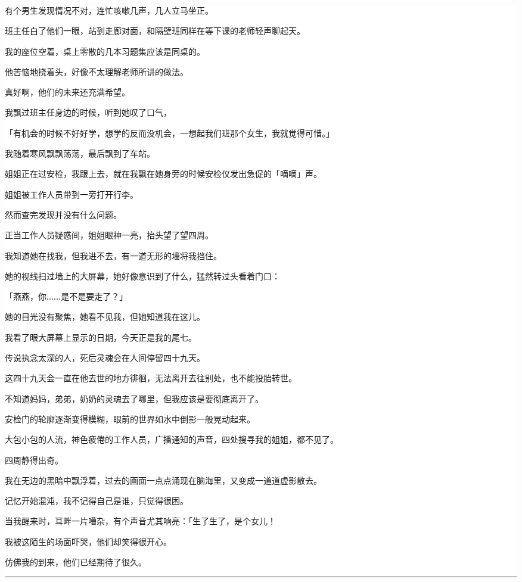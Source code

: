 <p>有个男生发现情况不对，连忙咳嗽几声，几人立马坐正。</p>
 <p>班主任白了他们一眼，站到走廊对面，和隔壁班同样在等下课的老师轻声聊起天。</p>
 <p>我的座位空着，桌上零散的几本习题集应该是同桌的。</p>
 <p>他苦恼地挠着头，好像不太理解老师所讲的做法。</p>
 <p>真好啊，他们的未来还充满希望。</p>
 <p>我飘过班主任身边的时候，听到她叹了口气，</p>
 <p>「有机会的时候不好好学，想学的反而没机会，一想起我们班那个女生，我就觉得可惜。」</p>
 <p>我随着寒风飘飘荡荡，最后飘到了车站。</p>
 <p>姐姐正在过安检，我跟上去，就在我飘在她身旁的时候安检仪发出急促的「嘀嘀」声。</p>
 <p>姐姐被工作人员带到一旁打开行李。</p>
 <p>然而查完发现并没有什么问题。</p>
 <p>正当工作人员疑惑间，姐姐眼神一亮，抬头望了望四周。</p>
 <p>我知道她在找我，但我进不去，有一道无形的墙将我挡住。</p>
 <p>她的视线扫过墙上的大屏幕，她好像意识到了什么，猛然转过头看着门口：</p>
 <p>「燕燕，你……是不是要走了？」</p>
 <p>她的目光没有聚焦，她看不见我，但她知道我在这儿。</p>
 <p>我看了眼大屏幕上显示的日期，今天正是我的尾七。</p>
 <p>传说执念太深的人，死后灵魂会在人间停留四十九天。</p>
 <p>这四十九天会一直在他去世的地方徘徊，无法离开去往别处，也不能投胎转世。</p>
 <p>不知道妈妈，弟弟，奶奶的灵魂去了哪里，但我应该是要彻底离开了。</p>
 <p>安检门的轮廓逐渐变得模糊，眼前的世界如水中倒影一般晃动起来。</p>
 <p>大包小包的人流，神色疲倦的工作人员，广播通知的声音，四处搜寻我的姐姐，都不见了。</p>
 <p>四周静得出奇。</p>
 <p>我在无边的黑暗中飘浮着，过去的画面一点点涌现在脑海里，又变成一道道虚影散去。</p>
 <p>记忆开始混沌，我不记得自己是谁，只觉得很困。</p>
 <p>当我醒来时，耳畔一片嘈杂，有个声音尤其响亮：「生了生了，是个女儿！</p>
 <p>我被这陌生的场面吓哭，他们却笑得很开心。</p>
 <p>仿佛我的到来，他们已经期待了很久。</p>
 <hr>
</div>
